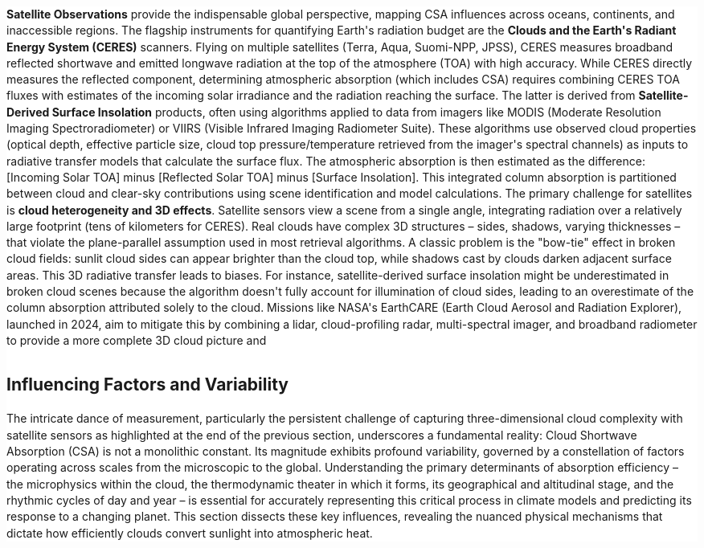 **Satellite Observations** provide the indispensable global perspective, mapping CSA influences across oceans, continents, and inaccessible regions. The flagship instruments for quantifying Earth's radiation budget are the **Clouds and the Earth's Radiant Energy System (CERES)** scanners. Flying on multiple satellites (Terra, Aqua, Suomi-NPP, JPSS), CERES measures broadband reflected shortwave and emitted longwave radiation at the top of the atmosphere (TOA) with high accuracy. While CERES directly measures the reflected component, determining atmospheric absorption (which includes CSA) requires combining CERES TOA fluxes with estimates of the incoming solar irradiance and the radiation reaching the surface. The latter is derived from **Satellite-Derived Surface Insolation** products, often using algorithms applied to data from imagers like MODIS (Moderate Resolution Imaging Spectroradiometer) or VIIRS (Visible Infrared Imaging Radiometer Suite). These algorithms use observed cloud properties (optical depth, effective particle size, cloud top pressure/temperature retrieved from the imager's spectral channels) as inputs to radiative transfer models that calculate the surface flux. The atmospheric absorption is then estimated as the difference: [Incoming Solar TOA] minus [Reflected Solar TOA] minus [Surface Insolation]. This integrated column absorption is partitioned between cloud and clear-sky contributions using scene identification and model calculations. The primary challenge for satellites is **cloud heterogeneity and 3D effects**. Satellite sensors view a scene from a single angle, integrating radiation over a relatively large footprint (tens of kilometers for CERES). Real clouds have complex 3D structures – sides, shadows, varying thicknesses – that violate the plane-parallel assumption used in most retrieval algorithms. A classic problem is the "bow-tie" effect in broken cloud fields: sunlit cloud sides can appear brighter than the cloud top, while shadows cast by clouds darken adjacent surface areas. This 3D radiative transfer leads to biases. For instance, satellite-derived surface insolation might be underestimated in broken cloud scenes because the algorithm doesn't fully account for illumination of cloud sides, leading to an overestimate of the column absorption attributed solely to the cloud. Missions like NASA's EarthCARE (Earth Cloud Aerosol and Radiation Explorer), launched in 2024, aim to mitigate this by combining a lidar, cloud-profiling radar, multi-spectral imager, and broadband radiometer to provide a more complete 3D cloud picture and

## Influencing Factors and Variability

The intricate dance of measurement, particularly the persistent challenge of capturing three-dimensional cloud complexity with satellite sensors as highlighted at the end of the previous section, underscores a fundamental reality: Cloud Shortwave Absorption (CSA) is not a monolithic constant. Its magnitude exhibits profound variability, governed by a constellation of factors operating across scales from the microscopic to the global. Understanding the primary determinants of absorption efficiency – the microphysics within the cloud, the thermodynamic theater in which it forms, its geographical and altitudinal stage, and the rhythmic cycles of day and year – is essential for accurately representing this critical process in climate models and predicting its response to a changing planet. This section dissects these key influences, revealing the nuanced physical mechanisms that dictate how efficiently clouds convert sunlight into atmospheric heat.
